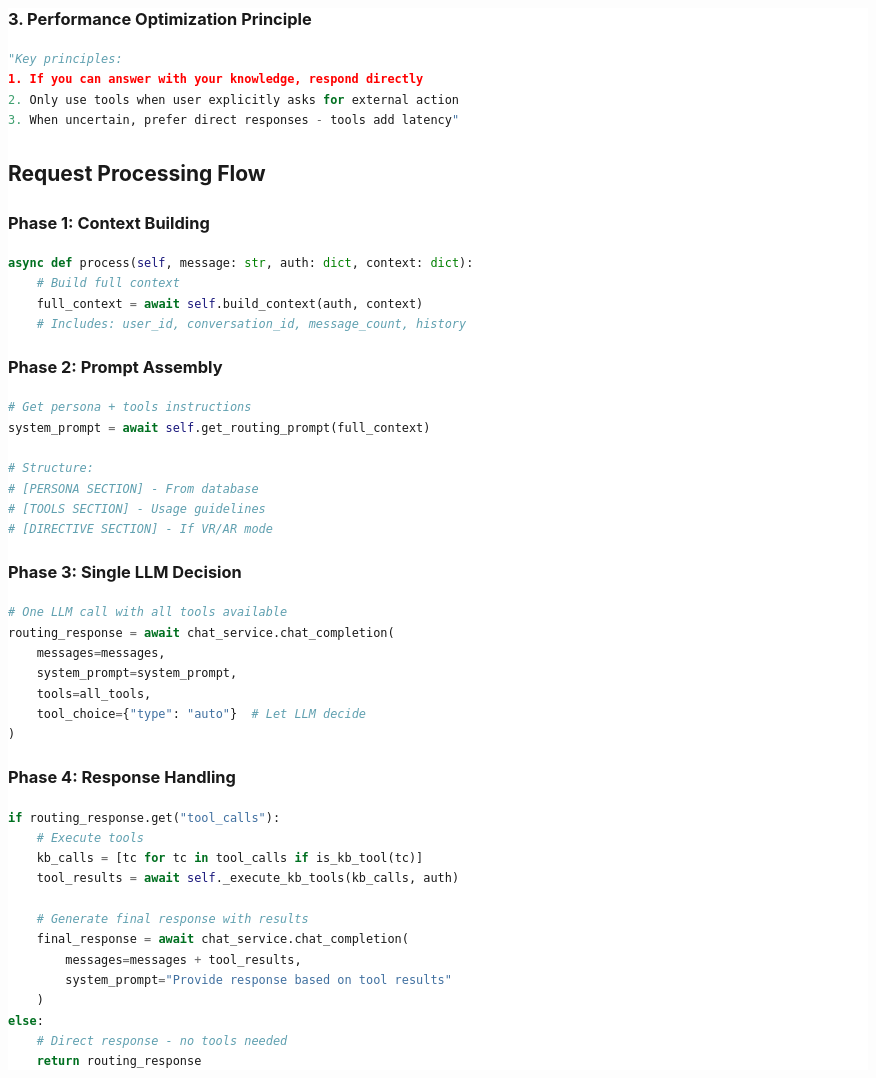 ### 3. Performance Optimization Principle

```python
"Key principles:
1. If you can answer with your knowledge, respond directly
2. Only use tools when user explicitly asks for external action
3. When uncertain, prefer direct responses - tools add latency"
```

## Request Processing Flow

### Phase 1: Context Building
```python
async def process(self, message: str, auth: dict, context: dict):
    # Build full context
    full_context = await self.build_context(auth, context)
    # Includes: user_id, conversation_id, message_count, history
```

### Phase 2: Prompt Assembly
```python
# Get persona + tools instructions
system_prompt = await self.get_routing_prompt(full_context)

# Structure:
# [PERSONA SECTION] - From database
# [TOOLS SECTION] - Usage guidelines  
# [DIRECTIVE SECTION] - If VR/AR mode
```

### Phase 3: Single LLM Decision
```python
# One LLM call with all tools available
routing_response = await chat_service.chat_completion(
    messages=messages,
    system_prompt=system_prompt,
    tools=all_tools,
    tool_choice={"type": "auto"}  # Let LLM decide
)
```

### Phase 4: Response Handling

```python
if routing_response.get("tool_calls"):
    # Execute tools
    kb_calls = [tc for tc in tool_calls if is_kb_tool(tc)]
    tool_results = await self._execute_kb_tools(kb_calls, auth)
    
    # Generate final response with results
    final_response = await chat_service.chat_completion(
        messages=messages + tool_results,
        system_prompt="Provide response based on tool results"
    )
else:
    # Direct response - no tools needed
    return routing_response
```
